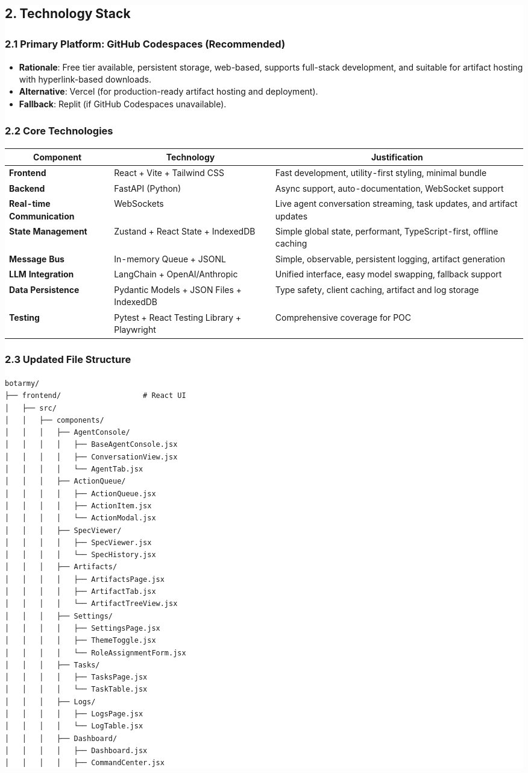 ## 2. Technology Stack

### 2.1 Primary Platform: **GitHub Codespaces** (Recommended)

- **Rationale**: Free tier available, persistent storage, web-based, supports full-stack development, and suitable for artifact hosting with hyperlink-based downloads.
- **Alternative**: Vercel (for production-ready artifact hosting and deployment).
- **Fallback**: Replit (if GitHub Codespaces unavailable).

### 2.2 Core Technologies

| Component | Technology | Justification |
|-----------|------------|---------------|
| **Frontend** | React + Vite + Tailwind CSS | Fast development, utility-first styling, minimal bundle |
| **Backend** | FastAPI (Python) | Async support, auto-documentation, WebSocket support |
| **Real-time Communication** | WebSockets | Live agent conversation streaming, task updates, and artifact updates |
| **State Management** | Zustand + React State + IndexedDB | Simple global state, performant, TypeScript-first, offline caching |
| **Message Bus** | In-memory Queue + JSONL | Simple, observable, persistent logging, artifact generation |
| **LLM Integration** | LangChain + OpenAI/Anthropic | Unified interface, easy model swapping, fallback support |
| **Data Persistence** | Pydantic Models + JSON Files + IndexedDB | Type safety, client caching, artifact and log storage |
| **Testing** | Pytest + React Testing Library + Playwright | Comprehensive coverage for POC |

### 2.3 Updated File Structure

```
botarmy/
├── frontend/                   # React UI
│   ├── src/
│   │   ├── components/
│   │   │   ├── AgentConsole/
│   │   │   │   ├── BaseAgentConsole.jsx
│   │   │   │   ├── ConversationView.jsx
│   │   │   │   └── AgentTab.jsx
│   │   │   ├── ActionQueue/
│   │   │   │   ├── ActionQueue.jsx
│   │   │   │   ├── ActionItem.jsx
│   │   │   │   └── ActionModal.jsx
│   │   │   ├── SpecViewer/
│   │   │   │   ├── SpecViewer.jsx
│   │   │   │   └── SpecHistory.jsx
│   │   │   ├── Artifacts/
│   │   │   │   ├── ArtifactsPage.jsx
│   │   │   │   ├── ArtifactTab.jsx
│   │   │   │   └── ArtifactTreeView.jsx
│   │   │   ├── Settings/
│   │   │   │   ├── SettingsPage.jsx
│   │   │   │   ├── ThemeToggle.jsx
│   │   │   │   └── RoleAssignmentForm.jsx
│   │   │   ├── Tasks/
│   │   │   │   ├── TasksPage.jsx
│   │   │   │   └── TaskTable.jsx
│   │   │   ├── Logs/
│   │   │   │   ├── LogsPage.jsx
│   │   │   │   └── LogTable.jsx
│   │   │   ├── Dashboard/
│   │   │   │   ├── Dashboard.jsx
│   │   │   │   ├── CommandCenter.jsx
```